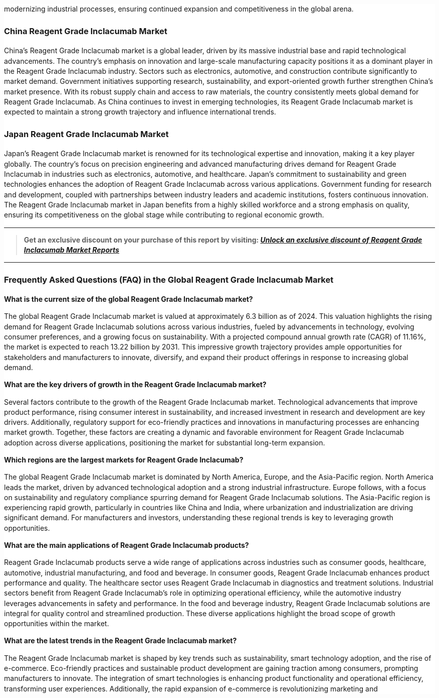 modernizing industrial processes, ensuring continued expansion and competitiveness in the global arena.</p><h3>China Reagent Grade Inclacumab Market</h3><p>China&rsquo;s Reagent Grade Inclacumab market is a global leader, driven by its massive industrial base and rapid technological advancements. The country&rsquo;s emphasis on innovation and large-scale manufacturing capacity positions it as a dominant player in the Reagent Grade Inclacumab industry. Sectors such as electronics, automotive, and construction contribute significantly to market demand. Government initiatives supporting research, sustainability, and export-oriented growth further strengthen China&rsquo;s market presence. With its robust supply chain and access to raw materials, the country consistently meets global demand for Reagent Grade Inclacumab. As China continues to invest in emerging technologies, its Reagent Grade Inclacumab market is expected to maintain a strong growth trajectory and influence international trends.</p><h3>Japan Reagent Grade Inclacumab Market</h3><p>Japan&rsquo;s Reagent Grade Inclacumab market is renowned for its technological expertise and innovation, making it a key player globally. The country&rsquo;s focus on precision engineering and advanced manufacturing drives demand for Reagent Grade Inclacumab in industries such as electronics, automotive, and healthcare. Japan&rsquo;s commitment to sustainability and green technologies enhances the adoption of Reagent Grade Inclacumab across various applications. Government funding for research and development, coupled with partnerships between industry leaders and academic institutions, fosters continuous innovation. The Reagent Grade Inclacumab market in Japan benefits from a highly skilled workforce and a strong emphasis on quality, ensuring its competitiveness on the global stage while contributing to regional economic growth.</p><hr /><blockquote><p><strong>Get an exclusive discount on your purchase of this report by visiting: <em><a href="://marketresearchpulse.com/ask-for-discount/15575?utm_source=Github&amp;utm_medium=0114">Unlock an exclusive discount of Reagent Grade Inclacumab Market Reports</a></em>&nbsp;</strong></p></blockquote><hr /><h3>Frequently Asked Questions (FAQ) in the Global Reagent Grade Inclacumab Market</h3><p><strong>What is the current size of the global Reagent Grade Inclacumab market?</strong></p><p>The global Reagent Grade Inclacumab market is valued at approximately 6.3 billion as of 2024. This valuation highlights the rising demand for Reagent Grade Inclacumab solutions across various industries, fueled by advancements in technology, evolving consumer preferences, and a growing focus on sustainability. With a projected compound annual growth rate (CAGR) of 11.16%, the market is expected to reach 13.22 billion by 2031. This impressive growth trajectory provides ample opportunities for stakeholders and manufacturers to innovate, diversify, and expand their product offerings in response to increasing global demand.</p><p><strong>What are the key drivers of growth in the Reagent Grade Inclacumab market?</strong></p><p>Several factors contribute to the growth of the Reagent Grade Inclacumab market. Technological advancements that improve product performance, rising consumer interest in sustainability, and increased investment in research and development are key drivers. Additionally, regulatory support for eco-friendly practices and innovations in manufacturing processes are enhancing market growth. Together, these factors are creating a dynamic and favorable environment for Reagent Grade Inclacumab adoption across diverse applications, positioning the market for substantial long-term expansion.</p><p><strong>Which regions are the largest markets for Reagent Grade Inclacumab?</strong></p><p>The global Reagent Grade Inclacumab market is dominated by North America, Europe, and the Asia-Pacific region. North America leads the market, driven by advanced technological adoption and a strong industrial infrastructure. Europe follows, with a focus on sustainability and regulatory compliance spurring demand for Reagent Grade Inclacumab solutions. The Asia-Pacific region is experiencing rapid growth, particularly in countries like China and India, where urbanization and industrialization are driving significant demand. For manufacturers and investors, understanding these regional trends is key to leveraging growth opportunities.</p><p><strong>What are the main applications of Reagent Grade Inclacumab products?</strong></p><p>Reagent Grade Inclacumab products serve a wide range of applications across industries such as consumer goods, healthcare, automotive, industrial manufacturing, and food and beverage. In consumer goods, Reagent Grade Inclacumab enhances product performance and quality. The healthcare sector uses Reagent Grade Inclacumab in diagnostics and treatment solutions. Industrial sectors benefit from Reagent Grade Inclacumab&rsquo;s role in optimizing operational efficiency, while the automotive industry leverages advancements in safety and performance. In the food and beverage industry, Reagent Grade Inclacumab solutions are integral for quality control and streamlined production. These diverse applications highlight the broad scope of growth opportunities within the market.</p><p><strong>What are the latest trends in the Reagent Grade Inclacumab market?</strong></p><p>The Reagent Grade Inclacumab market is shaped by key trends such as sustainability, smart technology adoption, and the rise of e-commerce. Eco-friendly practices and sustainable product development are gaining traction among consumers, prompting manufacturers to innovate. The integration of smart technologies is enhancing product functionality and operational efficiency, transforming user experiences. Additionally, the rapid expansion of e-commerce is revolutionizing marketing and
